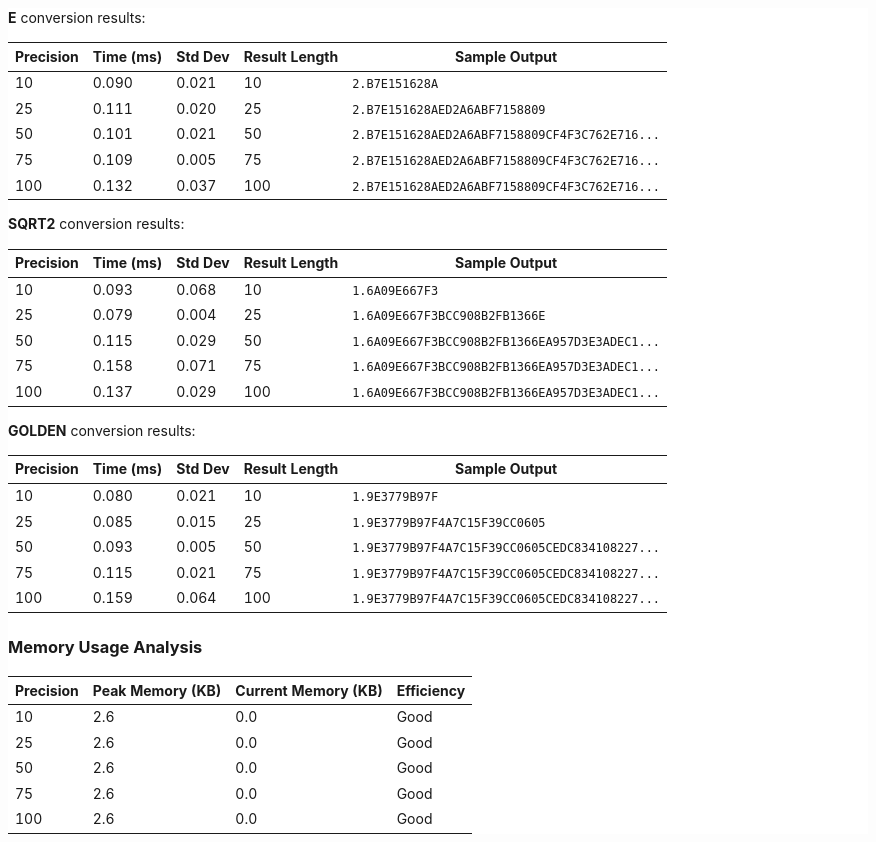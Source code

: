 **E** conversion results:

| Precision | Time (ms) | Std Dev | Result Length | Sample Output |
|-----------|-----------|---------|---------------|---------------|
| 10 | 0.090 | 0.021 | 10 | `2.B7E151628A` |
| 25 | 0.111 | 0.020 | 25 | `2.B7E151628AED2A6ABF7158809` |
| 50 | 0.101 | 0.021 | 50 | `2.B7E151628AED2A6ABF7158809CF4F3C762E716...` |
| 75 | 0.109 | 0.005 | 75 | `2.B7E151628AED2A6ABF7158809CF4F3C762E716...` |
| 100 | 0.132 | 0.037 | 100 | `2.B7E151628AED2A6ABF7158809CF4F3C762E716...` |

**SQRT2** conversion results:

| Precision | Time (ms) | Std Dev | Result Length | Sample Output |
|-----------|-----------|---------|---------------|---------------|
| 10 | 0.093 | 0.068 | 10 | `1.6A09E667F3` |
| 25 | 0.079 | 0.004 | 25 | `1.6A09E667F3BCC908B2FB1366E` |
| 50 | 0.115 | 0.029 | 50 | `1.6A09E667F3BCC908B2FB1366EA957D3E3ADEC1...` |
| 75 | 0.158 | 0.071 | 75 | `1.6A09E667F3BCC908B2FB1366EA957D3E3ADEC1...` |
| 100 | 0.137 | 0.029 | 100 | `1.6A09E667F3BCC908B2FB1366EA957D3E3ADEC1...` |

**GOLDEN** conversion results:

| Precision | Time (ms) | Std Dev | Result Length | Sample Output |
|-----------|-----------|---------|---------------|---------------|
| 10 | 0.080 | 0.021 | 10 | `1.9E3779B97F` |
| 25 | 0.085 | 0.015 | 25 | `1.9E3779B97F4A7C15F39CC0605` |
| 50 | 0.093 | 0.005 | 50 | `1.9E3779B97F4A7C15F39CC0605CEDC834108227...` |
| 75 | 0.115 | 0.021 | 75 | `1.9E3779B97F4A7C15F39CC0605CEDC834108227...` |
| 100 | 0.159 | 0.064 | 100 | `1.9E3779B97F4A7C15F39CC0605CEDC834108227...` |

### Memory Usage Analysis

| Precision | Peak Memory (KB) | Current Memory (KB) | Efficiency |
|-----------|------------------|---------------------|------------|
| 10 | 2.6 | 0.0 | Good |
| 25 | 2.6 | 0.0 | Good |
| 50 | 2.6 | 0.0 | Good |
| 75 | 2.6 | 0.0 | Good |
| 100 | 2.6 | 0.0 | Good |
